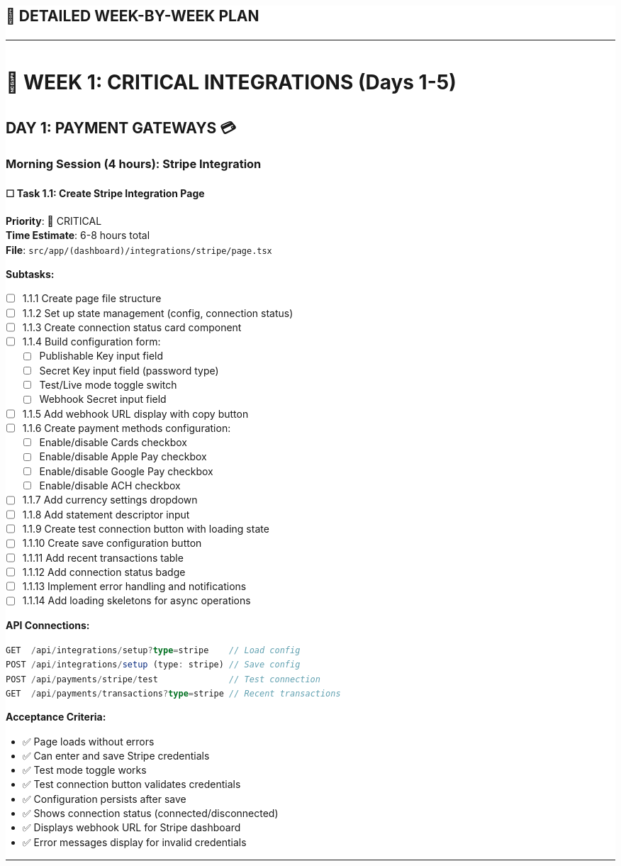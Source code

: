 
## 📅 DETAILED WEEK-BY-WEEK PLAN

---

# 🔴 WEEK 1: CRITICAL INTEGRATIONS (Days 1-5)

## **DAY 1: PAYMENT GATEWAYS** 💳

### Morning Session (4 hours): Stripe Integration

#### ☐ Task 1.1: Create Stripe Integration Page
**Priority**: 🔴 CRITICAL  
**Time Estimate**: 6-8 hours total  
**File**: `src/app/(dashboard)/integrations/stripe/page.tsx`

**Subtasks:**
- [ ] 1.1.1 Create page file structure
- [ ] 1.1.2 Set up state management (config, connection status)
- [ ] 1.1.3 Create connection status card component
- [ ] 1.1.4 Build configuration form:
  - [ ] Publishable Key input field
  - [ ] Secret Key input field (password type)
  - [ ] Test/Live mode toggle switch
  - [ ] Webhook Secret input field
- [ ] 1.1.5 Add webhook URL display with copy button
- [ ] 1.1.6 Create payment methods configuration:
  - [ ] Enable/disable Cards checkbox
  - [ ] Enable/disable Apple Pay checkbox
  - [ ] Enable/disable Google Pay checkbox
  - [ ] Enable/disable ACH checkbox
- [ ] 1.1.7 Add currency settings dropdown
- [ ] 1.1.8 Add statement descriptor input
- [ ] 1.1.9 Create test connection button with loading state
- [ ] 1.1.10 Create save configuration button
- [ ] 1.1.11 Add recent transactions table
- [ ] 1.1.12 Add connection status badge
- [ ] 1.1.13 Implement error handling and notifications
- [ ] 1.1.14 Add loading skeletons for async operations

**API Connections:**
```typescript
GET  /api/integrations/setup?type=stripe    // Load config
POST /api/integrations/setup (type: stripe) // Save config
POST /api/payments/stripe/test              // Test connection
GET  /api/payments/transactions?type=stripe // Recent transactions
```

**Acceptance Criteria:**
- ✅ Page loads without errors
- ✅ Can enter and save Stripe credentials
- ✅ Test mode toggle works
- ✅ Test connection button validates credentials
- ✅ Configuration persists after save
- ✅ Shows connection status (connected/disconnected)
- ✅ Displays webhook URL for Stripe dashboard
- ✅ Error messages display for invalid credentials

---